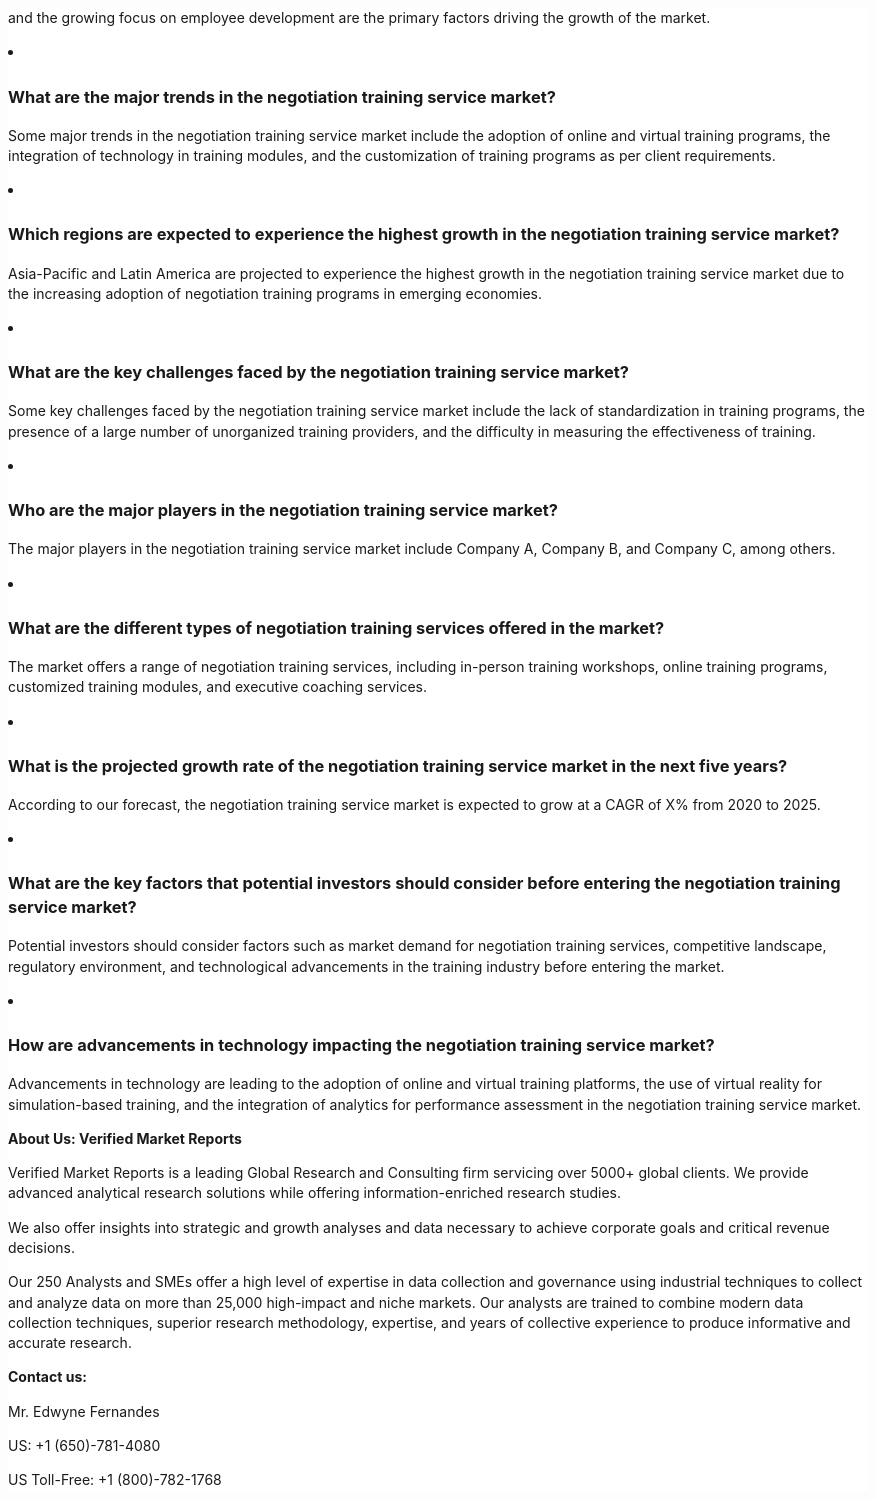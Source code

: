 and the growing focus on employee development are the primary factors driving the growth of the market.</p> </li> <li> <h3>What are the major trends in the negotiation training service market?</h3> <p>Some major trends in the negotiation training service market include the adoption of online and virtual training programs, the integration of technology in training modules, and the customization of training programs as per client requirements.</p> </li> <li> <h3>Which regions are expected to experience the highest growth in the negotiation training service market?</h3> <p>Asia-Pacific and Latin America are projected to experience the highest growth in the negotiation training service market due to the increasing adoption of negotiation training programs in emerging economies.</p> </li> <li> <h3>What are the key challenges faced by the negotiation training service market?</h3> <p>Some key challenges faced by the negotiation training service market include the lack of standardization in training programs, the presence of a large number of unorganized training providers, and the difficulty in measuring the effectiveness of training.</p> </li> <li> <h3>Who are the major players in the negotiation training service market?</h3> <p>The major players in the negotiation training service market include Company A, Company B, and Company C, among others.</p> </li> <li> <h3>What are the different types of negotiation training services offered in the market?</h3> <p>The market offers a range of negotiation training services, including in-person training workshops, online training programs, customized training modules, and executive coaching services.</p> </li> <li> <h3>What is the projected growth rate of the negotiation training service market in the next five years?</h3> <p>According to our forecast, the negotiation training service market is expected to grow at a CAGR of X% from 2020 to 2025.</p> </li> <li> <h3>What are the key factors that potential investors should consider before entering the negotiation training service market?</h3> <p>Potential investors should consider factors such as market demand for negotiation training services, competitive landscape, regulatory environment, and technological advancements in the training industry before entering the market.</p> </li> <li> <h3>How are advancements in technology impacting the negotiation training service market?</h3> <p>Advancements in technology are leading to the adoption of online and virtual training platforms, the use of virtual reality for simulation-based training, and the integration of analytics for performance assessment in the negotiation training service market.</p> </li></ol></body></html></h3><p id="" class=""><strong>About Us: Verified Market Reports</strong></p><p id="" class="">Verified Market Reports is a leading Global Research and Consulting firm servicing over 5000+ global clients. We provide advanced analytical research solutions while offering information-enriched research studies.</p><p id="" class="">We also offer insights into strategic and growth analyses and data necessary to achieve corporate goals and critical revenue decisions.</p><p id="" class="">Our 250 Analysts and SMEs offer a high level of expertise in data collection and governance using industrial techniques to collect and analyze data on more than 25,000 high-impact and niche markets. Our analysts are trained to combine modern data collection techniques, superior research methodology, expertise, and years of collective experience to produce informative and accurate research.</p><p id="" class=""><strong>Contact us:</strong></p><p id="" class="">Mr. Edwyne Fernandes</p><p id="" class="">US: +1 (650)-781-4080</p><p id="" class="">US Toll-Free: +1 (800)-782-1768</p>
